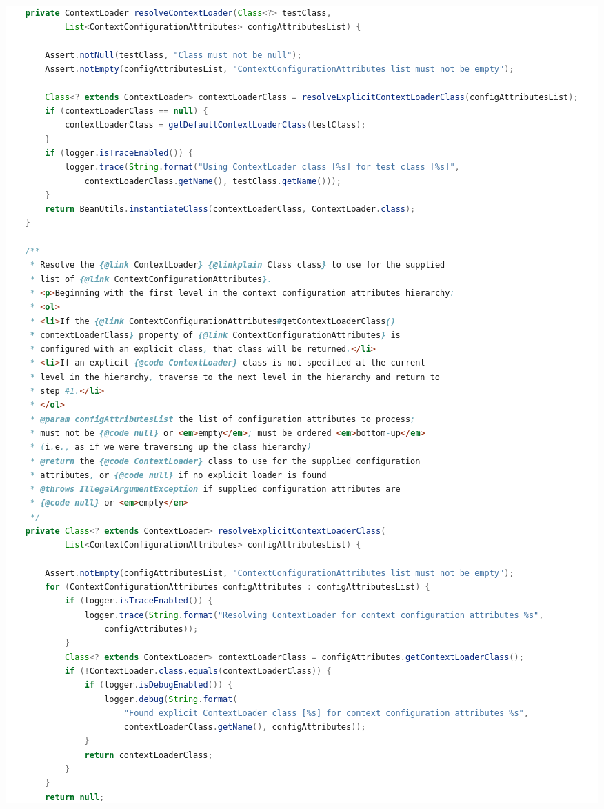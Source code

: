 ```java
	private ContextLoader resolveContextLoader(Class<?> testClass,
			List<ContextConfigurationAttributes> configAttributesList) {

		Assert.notNull(testClass, "Class must not be null");
		Assert.notEmpty(configAttributesList, "ContextConfigurationAttributes list must not be empty");

		Class<? extends ContextLoader> contextLoaderClass = resolveExplicitContextLoaderClass(configAttributesList);
		if (contextLoaderClass == null) {
			contextLoaderClass = getDefaultContextLoaderClass(testClass);
		}
		if (logger.isTraceEnabled()) {
			logger.trace(String.format("Using ContextLoader class [%s] for test class [%s]",
				contextLoaderClass.getName(), testClass.getName()));
		}
		return BeanUtils.instantiateClass(contextLoaderClass, ContextLoader.class);
	}

	/**
	 * Resolve the {@link ContextLoader} {@linkplain Class class} to use for the supplied
	 * list of {@link ContextConfigurationAttributes}.
	 * <p>Beginning with the first level in the context configuration attributes hierarchy:
	 * <ol>
	 * <li>If the {@link ContextConfigurationAttributes#getContextLoaderClass()
	 * contextLoaderClass} property of {@link ContextConfigurationAttributes} is
	 * configured with an explicit class, that class will be returned.</li>
	 * <li>If an explicit {@code ContextLoader} class is not specified at the current
	 * level in the hierarchy, traverse to the next level in the hierarchy and return to
	 * step #1.</li>
	 * </ol>
	 * @param configAttributesList the list of configuration attributes to process;
	 * must not be {@code null} or <em>empty</em>; must be ordered <em>bottom-up</em>
	 * (i.e., as if we were traversing up the class hierarchy)
	 * @return the {@code ContextLoader} class to use for the supplied configuration
	 * attributes, or {@code null} if no explicit loader is found
	 * @throws IllegalArgumentException if supplied configuration attributes are
	 * {@code null} or <em>empty</em>
	 */
	private Class<? extends ContextLoader> resolveExplicitContextLoaderClass(
			List<ContextConfigurationAttributes> configAttributesList) {

		Assert.notEmpty(configAttributesList, "ContextConfigurationAttributes list must not be empty");
		for (ContextConfigurationAttributes configAttributes : configAttributesList) {
			if (logger.isTraceEnabled()) {
				logger.trace(String.format("Resolving ContextLoader for context configuration attributes %s",
					configAttributes));
			}
			Class<? extends ContextLoader> contextLoaderClass = configAttributes.getContextLoaderClass();
			if (!ContextLoader.class.equals(contextLoaderClass)) {
				if (logger.isDebugEnabled()) {
					logger.debug(String.format(
						"Found explicit ContextLoader class [%s] for context configuration attributes %s",
						contextLoaderClass.getName(), configAttributes));
				}
				return contextLoaderClass;
			}
		}
		return null;
```